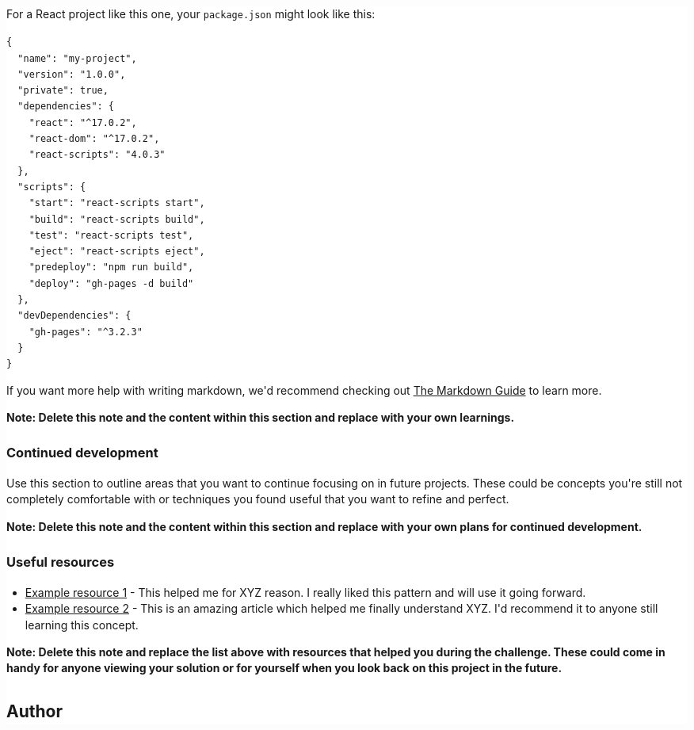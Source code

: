 For a React project like this one, your `package.json` might look like this: 

````
{
  "name": "my-project",
  "version": "1.0.0",
  "private": true,
  "dependencies": {
    "react": "^17.0.2",
    "react-dom": "^17.0.2",
    "react-scripts": "4.0.3"
  },
  "scripts": {
    "start": "react-scripts start",
    "build": "react-scripts build",
    "test": "react-scripts test",
    "eject": "react-scripts eject",
    "predeploy": "npm run build",
    "deploy": "gh-pages -d build"
  },
  "devDependencies": {
    "gh-pages": "^3.2.3"
  }
}

````


If you want more help with writing markdown, we'd recommend checking out [The Markdown Guide](https://www.markdownguide.org/) to learn more.

**Note: Delete this note and the content within this section and replace with your own learnings.**

### Continued development

Use this section to outline areas that you want to continue focusing on in future projects. These could be concepts you're still not completely comfortable with or techniques you found useful that you want to refine and perfect.

**Note: Delete this note and the content within this section and replace with your own plans for continued development.**

### Useful resources

- [Example resource 1](https://www.example.com) - This helped me for XYZ reason. I really liked this pattern and will use it going forward.
- [Example resource 2](https://www.example.com) - This is an amazing article which helped me finally understand XYZ. I'd recommend it to anyone still learning this concept.

**Note: Delete this note and replace the list above with resources that helped you during the challenge. These could come in handy for anyone viewing your solution or for yourself when you look back on this project in the future.**

## Author
